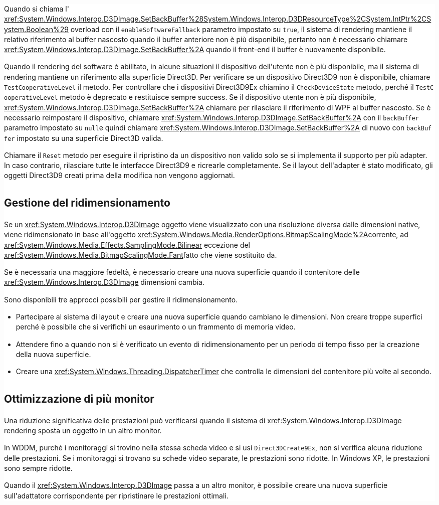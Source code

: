  Quando si chiama l' <xref:System.Windows.Interop.D3DImage.SetBackBuffer%28System.Windows.Interop.D3DResourceType%2CSystem.IntPtr%2CSystem.Boolean%29> overload con il `enableSoftwareFallback` parametro impostato su `true`, il sistema di rendering mantiene il relativo riferimento al buffer nascosto quando il buffer anteriore non è più disponibile, pertanto non è necessario chiamare <xref:System.Windows.Interop.D3DImage.SetBackBuffer%2A> quando il front-end il buffer è nuovamente disponibile.  
  
 Quando il rendering del software è abilitato, in alcune situazioni il dispositivo dell'utente non è più disponibile, ma il sistema di rendering mantiene un riferimento alla superficie Direct3D. Per verificare se un dispositivo Direct3D9 non è disponibile, chiamare `TestCooperativeLevel` il metodo. Per controllare che i dispositivi Direct3D9Ex chiamino il `CheckDeviceState` metodo, perché il `TestCooperativeLevel` metodo è deprecato e restituisce sempre success. Se il dispositivo utente non è più disponibile, <xref:System.Windows.Interop.D3DImage.SetBackBuffer%2A> chiamare per rilasciare il riferimento di WPF al buffer nascosto.  Se è necessario reimpostare il dispositivo, chiamare <xref:System.Windows.Interop.D3DImage.SetBackBuffer%2A> con il `backBuffer` parametro impostato su `null`e quindi chiamare <xref:System.Windows.Interop.D3DImage.SetBackBuffer%2A> di nuovo con `backBuffer` impostato su una superficie Direct3D valida.  
  
 Chiamare il `Reset` metodo per eseguire il ripristino da un dispositivo non valido solo se si implementa il supporto per più adapter. In caso contrario, rilasciare tutte le interfacce Direct3D9 e ricrearle completamente. Se il layout dell'adapter è stato modificato, gli oggetti Direct3D9 creati prima della modifica non vengono aggiornati.  
  
## <a name="handling-resizing"></a>Gestione del ridimensionamento  
 Se un <xref:System.Windows.Interop.D3DImage> oggetto viene visualizzato con una risoluzione diversa dalle dimensioni native, viene ridimensionato in base all'oggetto <xref:System.Windows.Media.RenderOptions.BitmapScalingMode%2A>corrente, ad <xref:System.Windows.Media.Effects.SamplingMode.Bilinear> eccezione del <xref:System.Windows.Media.BitmapScalingMode.Fant>fatto che viene sostituito da.  
  
 Se è necessaria una maggiore fedeltà, è necessario creare una nuova superficie quando il contenitore delle <xref:System.Windows.Interop.D3DImage> dimensioni cambia.  
  
 Sono disponibili tre approcci possibili per gestire il ridimensionamento.  
  
- Partecipare al sistema di layout e creare una nuova superficie quando cambiano le dimensioni. Non creare troppe superfici perché è possibile che si verifichi un esaurimento o un frammento di memoria video.  
  
- Attendere fino a quando non si è verificato un evento di ridimensionamento per un periodo di tempo fisso per la creazione della nuova superficie.  
  
- Creare una <xref:System.Windows.Threading.DispatcherTimer> che controlla le dimensioni del contenitore più volte al secondo.  
  
## <a name="multi-monitor-optimization"></a>Ottimizzazione di più monitor  
 Una riduzione significativa delle prestazioni può verificarsi quando il sistema di <xref:System.Windows.Interop.D3DImage> rendering sposta un oggetto in un altro monitor.  
  
 In WDDM, purché i monitoraggi si trovino nella stessa scheda video e si usi `Direct3DCreate9Ex`, non si verifica alcuna riduzione delle prestazioni. Se i monitoraggi si trovano su schede video separate, le prestazioni sono ridotte. In Windows XP, le prestazioni sono sempre ridotte.  
  
 Quando il <xref:System.Windows.Interop.D3DImage> passa a un altro monitor, è possibile creare una nuova superficie sull'adattatore corrispondente per ripristinare le prestazioni ottimali.  
  